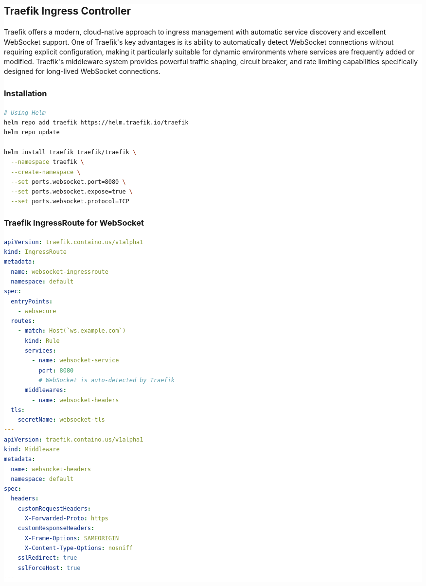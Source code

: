 ## Traefik Ingress Controller

Traefik offers a modern, cloud-native approach to ingress management with
automatic service discovery and excellent WebSocket support. One of Traefik's
key advantages is its ability to automatically detect WebSocket connections
without requiring explicit configuration, making it particularly suitable for
dynamic environments where services are frequently added or modified. Traefik's
middleware system provides powerful traffic shaping, circuit breaker, and
rate limiting capabilities specifically designed for long-lived WebSocket
connections.

### Installation

```bash
# Using Helm
helm repo add traefik https://helm.traefik.io/traefik
helm repo update

helm install traefik traefik/traefik \
  --namespace traefik \
  --create-namespace \
  --set ports.websocket.port=8080 \
  --set ports.websocket.expose=true \
  --set ports.websocket.protocol=TCP
```

### Traefik IngressRoute for WebSocket

```yaml
apiVersion: traefik.containo.us/v1alpha1
kind: IngressRoute
metadata:
  name: websocket-ingressroute
  namespace: default
spec:
  entryPoints:
    - websecure
  routes:
    - match: Host(`ws.example.com`)
      kind: Rule
      services:
        - name: websocket-service
          port: 8080
          # WebSocket is auto-detected by Traefik
      middlewares:
        - name: websocket-headers
  tls:
    secretName: websocket-tls
---
apiVersion: traefik.containo.us/v1alpha1
kind: Middleware
metadata:
  name: websocket-headers
  namespace: default
spec:
  headers:
    customRequestHeaders:
      X-Forwarded-Proto: https
    customResponseHeaders:
      X-Frame-Options: SAMEORIGIN
      X-Content-Type-Options: nosniff
    sslRedirect: true
    sslForceHost: true
---
```